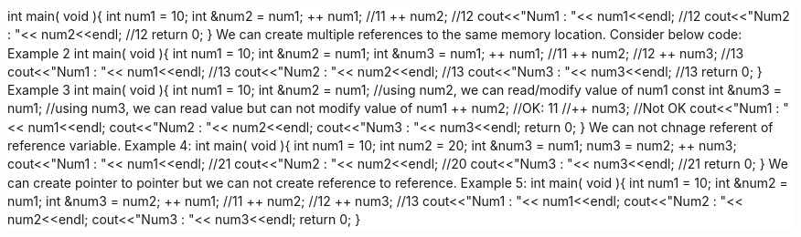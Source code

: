 int main( void ){
int num1 = 10;
int &num2 = num1;
++ num1; //11
++ num2; //12
cout<<"Num1 : "<< num1<<endl; //12
cout<<"Num2 : "<< num2<<endl; //12
return 0;
}
We can create multiple references to the same memory location. Consider below code:
Example 2
int main( void ){
int num1 = 10;
int &num2 = num1;
int &num3 = num1;
++ num1; //11
++ num2; //12
++ num3; //13
cout<<"Num1 : "<< num1<<endl; //13
cout<<"Num2 : "<< num2<<endl; //13
cout<<"Num3 : "<< num3<<endl; //13
return 0;
}
Example 3
int main( void ){
int num1 = 10;
int &num2 = num1; //using num2, we can read/modify value of
num1
const int &num3 = num1; //using num3, we can read value but can
not modify value of num1
++ num2; //OK: 11
//++ num3; //Not OK
cout<<"Num1 : "<< num1<<endl;
cout<<"Num2 : "<< num2<<endl;
cout<<"Num3 : "<< num3<<endl;
return 0;
}
We can not chnage referent of reference variable.
Example 4:
int main( void ){
int num1 = 10;
int num2 = 20;
int &num3 = num1;
num3 = num2;
++ num3;
cout<<"Num1 : "<< num1<<endl; //21
cout<<"Num2 : "<< num2<<endl; //20
cout<<"Num3 : "<< num3<<endl; //21
return 0;
}
We can create pointer to pointer but we can not create reference to reference.
Example 5:
int main( void ){
int num1 = 10;
int &num2 = num1;
int &num3 = num2;
++ num1; //11
++ num2; //12
++ num3; //13
cout<<"Num1 : "<< num1<<endl;
cout<<"Num2 : "<< num2<<endl;
cout<<"Num3 : "<< num3<<endl;
return 0;
}